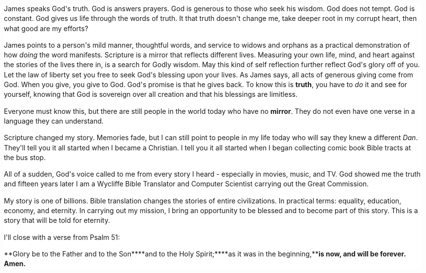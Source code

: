 James speaks God's truth. God is answers prayers. God is generous to those who seek his wisdom. God does not tempt. God is constant. God gives us life through the words of truth. It that truth doesn't change me, take deeper root in my corrupt heart, then what good are my efforts?

James points to a person's mild manner, thoughtful words, and service to widows and orphans as a practical demonstration of how _doing_ the word manifests. Scripture is a mirror that reflects different lives. Measuring your own life, mind, and heart against the stories of the lives there in, is a search for Godly wisdom. May this kind of self reflection further reflect God's glory off of you. Let the law of liberty set you free to seek God's blessing upon your lives. As James says, all acts of generous giving come from God. When you give, you give to God. God's promise is that he gives back. To know this is **truth**, you have to _do_ it and see for yourself, knowing that God is sovereign over all creation and that his blessings are limitless.

Everyone must know this, but there are still people in the world today who have no **mirror**. They do not even have one verse in a language they can understand. 

Scripture changed my story. Memories fade, but I can still point to people in my life today who will say they knew a different _Dan_. They'll tell you it all started when I became a Christian. I tell you it all started when I began collecting comic book Bible tracts at the bus stop.

All of a sudden, God's voice called to me from every story I heard - especially in movies, music, and TV. God showed me the truth and fifteen years later I am a Wycliffe Bible Translator and Computer Scientist carrying out the Great Commission.

My story is one of billions. Bible translation changes the stories of entire civilizations. In practical terms: equality, education, economy, and eternity. In carrying out my mission, I bring an opportunity to be blessed and to become part of this story. This is a story that will be told for eternity.

I'll close with a verse from Psalm 51:

**Glory be to the Father and to the Son****and to the Holy Spirit;****as it was in the beginning,****is now, and will be forever. Amen.**
